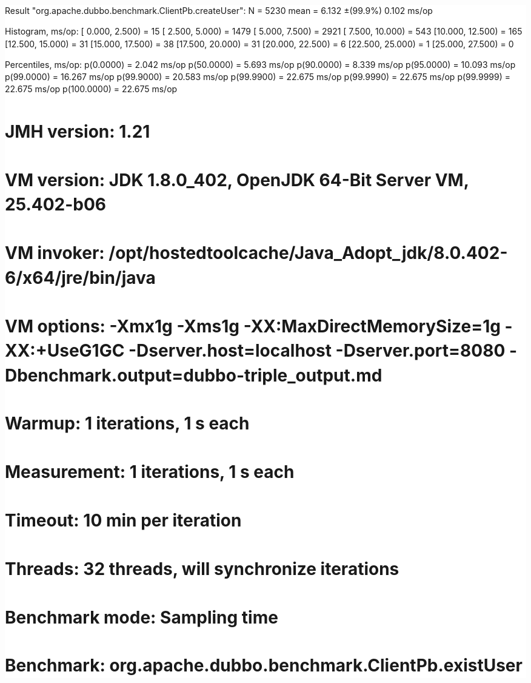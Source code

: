 

Result "org.apache.dubbo.benchmark.ClientPb.createUser":
  N = 5230
  mean =      6.132 ±(99.9%) 0.102 ms/op

  Histogram, ms/op:
    [ 0.000,  2.500) = 15 
    [ 2.500,  5.000) = 1479 
    [ 5.000,  7.500) = 2921 
    [ 7.500, 10.000) = 543 
    [10.000, 12.500) = 165 
    [12.500, 15.000) = 31 
    [15.000, 17.500) = 38 
    [17.500, 20.000) = 31 
    [20.000, 22.500) = 6 
    [22.500, 25.000) = 1 
    [25.000, 27.500) = 0 

  Percentiles, ms/op:
      p(0.0000) =      2.042 ms/op
     p(50.0000) =      5.693 ms/op
     p(90.0000) =      8.339 ms/op
     p(95.0000) =     10.093 ms/op
     p(99.0000) =     16.267 ms/op
     p(99.9000) =     20.583 ms/op
     p(99.9900) =     22.675 ms/op
     p(99.9990) =     22.675 ms/op
     p(99.9999) =     22.675 ms/op
    p(100.0000) =     22.675 ms/op


# JMH version: 1.21
# VM version: JDK 1.8.0_402, OpenJDK 64-Bit Server VM, 25.402-b06
# VM invoker: /opt/hostedtoolcache/Java_Adopt_jdk/8.0.402-6/x64/jre/bin/java
# VM options: -Xmx1g -Xms1g -XX:MaxDirectMemorySize=1g -XX:+UseG1GC -Dserver.host=localhost -Dserver.port=8080 -Dbenchmark.output=dubbo-triple_output.md
# Warmup: 1 iterations, 1 s each
# Measurement: 1 iterations, 1 s each
# Timeout: 10 min per iteration
# Threads: 32 threads, will synchronize iterations
# Benchmark mode: Sampling time
# Benchmark: org.apache.dubbo.benchmark.ClientPb.existUser
